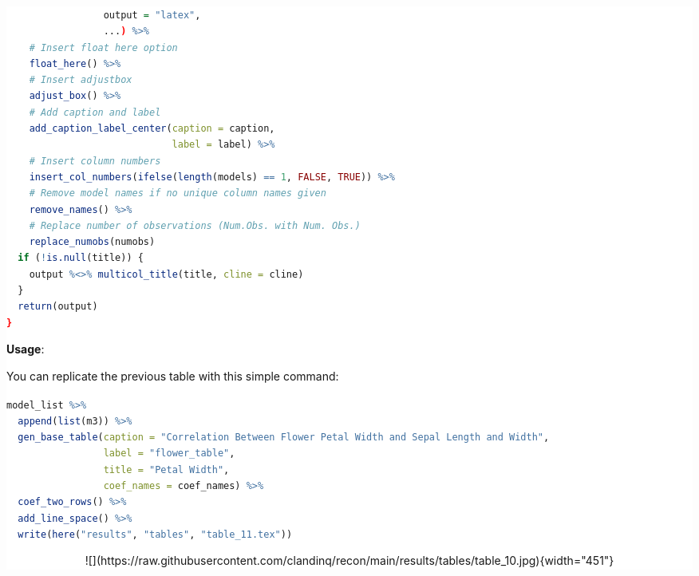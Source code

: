 ```r
                 output = "latex",
                 ...) %>%
    # Insert float here option
    float_here() %>% 
    # Insert adjustbox
    adjust_box() %>% 
    # Add caption and label
    add_caption_label_center(caption = caption,
                             label = label) %>% 
    # Insert column numbers
    insert_col_numbers(ifelse(length(models) == 1, FALSE, TRUE)) %>% 
    # Remove model names if no unique column names given
    remove_names() %>% 
    # Replace number of observations (Num.Obs. with Num. Obs.)
    replace_numobs(numobs)
  if (!is.null(title)) {
    output %<>% multicol_title(title, cline = cline)
  }
  return(output)
}
```

**Usage**:

You can replicate the previous table with this simple command:


```r
model_list %>% 
  append(list(m3)) %>% 
  gen_base_table(caption = "Correlation Between Flower Petal Width and Sepal Length and Width",
                 label = "flower_table",
                 title = "Petal Width",
                 coef_names = coef_names) %>% 
  coef_two_rows() %>% 
  add_line_space() %>% 
  write(here("results", "tables", "table_11.tex"))
```

<center>![](https://raw.githubusercontent.com/clandinq/recon/main/results/tables/table_10.jpg){width="451"}</center>
